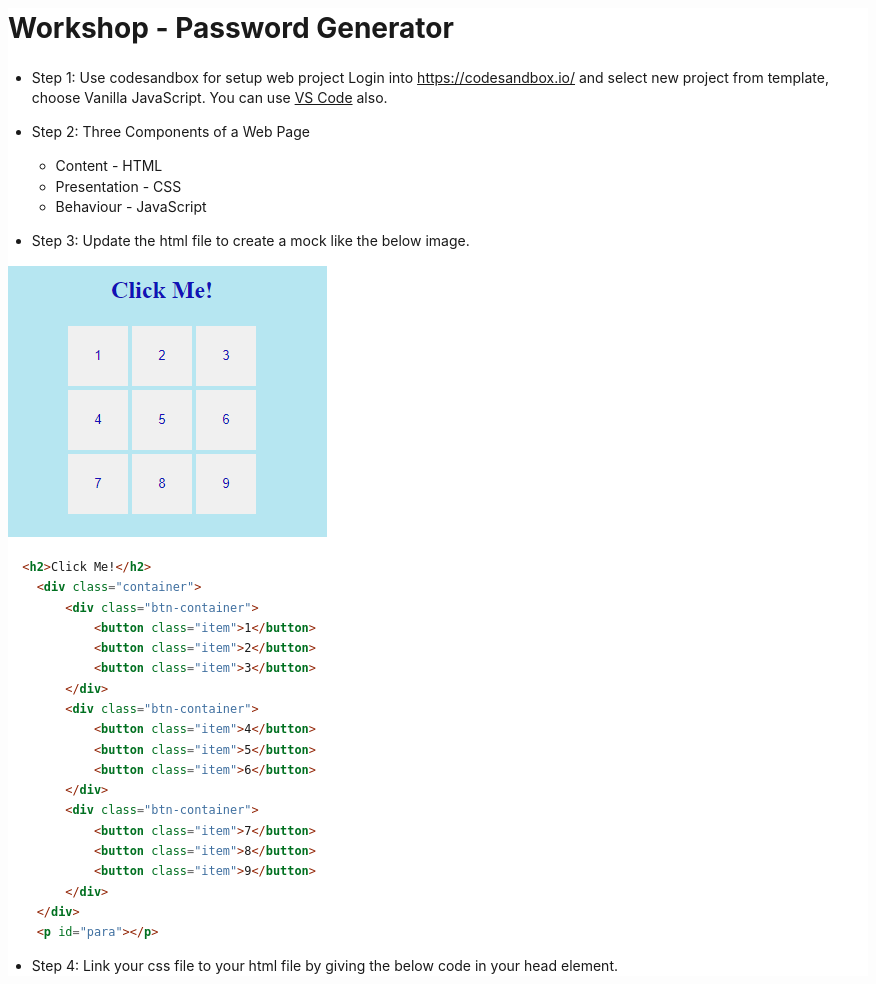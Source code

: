 # Workshop - Password Generator

- Step 1: Use codesandbox for setup web project
Login into https://codesandbox.io/ and select new project from template, choose Vanilla JavaScript.
You can use [VS Code](https://code.visualstudio.com/) also.

- Step 2: Three Components of a Web Page
    - Content - HTML
    - Presentation - CSS
    - Behaviour - JavaScript

- Step 3: Update the html file to create a mock like the below image.

![](./images/image1.PNG)


```html
  <h2>Click Me!</h2>
    <div class="container">
        <div class="btn-container"> 
            <button class="item">1</button>
            <button class="item">2</button>
            <button class="item">3</button>
        </div>
        <div class="btn-container"> 
            <button class="item">4</button>
            <button class="item">5</button>
            <button class="item">6</button>
        </div>
        <div class="btn-container"> 
            <button class="item">7</button>
            <button class="item">8</button>
            <button class="item">9</button>
        </div>
    </div>
    <p id="para"></p>
```

- Step 4: Link your css file to your html file by giving the below code in your head element.
